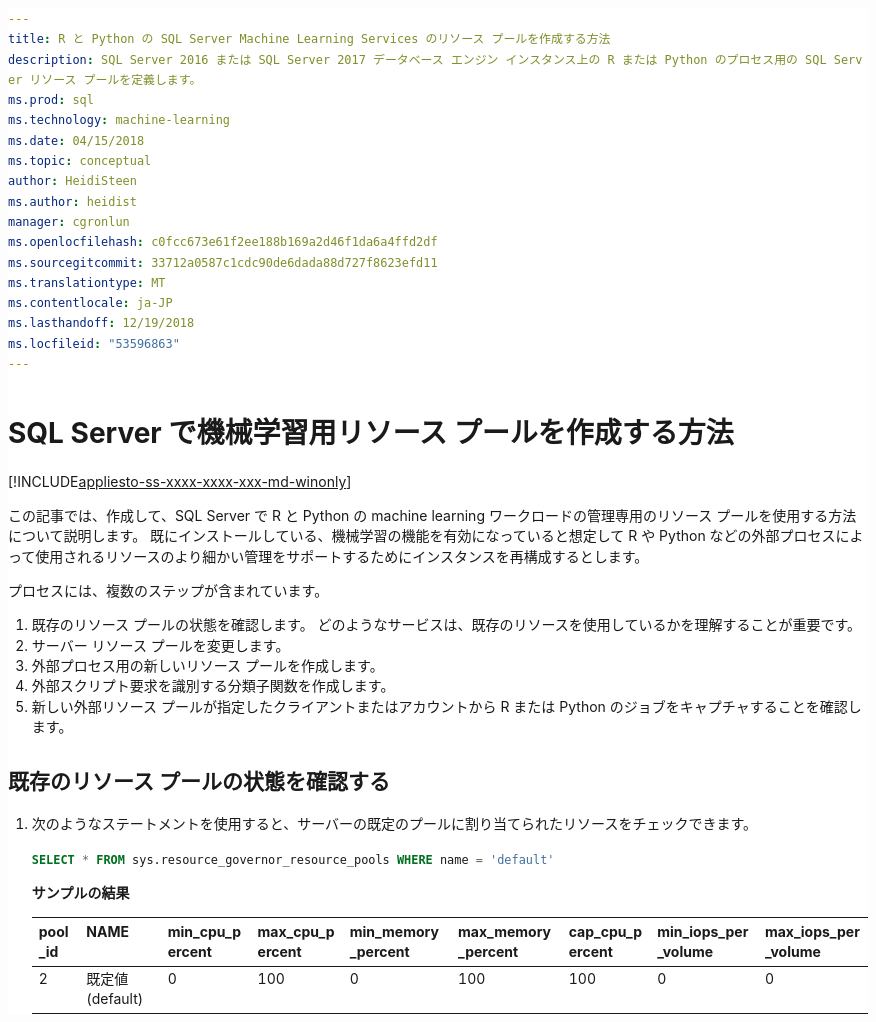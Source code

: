 ```yaml
---
title: R と Python の SQL Server Machine Learning Services のリソース プールを作成する方法
description: SQL Server 2016 または SQL Server 2017 データベース エンジン インスタンス上の R または Python のプロセス用の SQL Server リソース プールを定義します。
ms.prod: sql
ms.technology: machine-learning
ms.date: 04/15/2018
ms.topic: conceptual
author: HeidiSteen
ms.author: heidist
manager: cgronlun
ms.openlocfilehash: c0fcc673e61f2ee188b169a2d46f1da6a4ffd2df
ms.sourcegitcommit: 33712a0587c1cdc90de6dada88d727f8623efd11
ms.translationtype: MT
ms.contentlocale: ja-JP
ms.lasthandoff: 12/19/2018
ms.locfileid: "53596863"
---
```

# <a name="how-to-create-a-resource-pool-for-machine-learning-in-sql-server"></a>SQL Server で機械学習用リソース プールを作成する方法
[!INCLUDE[appliesto-ss-xxxx-xxxx-xxx-md-winonly](../../includes/appliesto-ss-xxxx-xxxx-xxx-md-winonly.md)]

この記事では、作成して、SQL Server で R と Python の machine learning ワークロードの管理専用のリソース プールを使用する方法について説明します。 既にインストールしている、機械学習の機能を有効になっていると想定して R や Python などの外部プロセスによって使用されるリソースのより細かい管理をサポートするためにインスタンスを再構成するとします。

プロセスには、複数のステップが含まれています。

1.  既存のリソース プールの状態を確認します。 どのようなサービスは、既存のリソースを使用しているかを理解することが重要です。
2.  サーバー リソース プールを変更します。
3.  外部プロセス用の新しいリソース プールを作成します。
4.  外部スクリプト要求を識別する分類子関数を作成します。
5.  新しい外部リソース プールが指定したクライアントまたはアカウントから R または Python のジョブをキャプチャすることを確認します。

##  <a name="bkmk_ReviewStatus"></a>既存のリソース プールの状態を確認する
  
1.  次のようなステートメントを使用すると、サーバーの既定のプールに割り当てられたリソースをチェックできます。
  
    ```sql
    SELECT * FROM sys.resource_governor_resource_pools WHERE name = 'default'
    ```

    **サンプルの結果**

    |pool_id|NAME|min_cpu_percent|max_cpu_percent|min_memory_percent|max_memory_percent|cap_cpu_percent|min_iops_per_volume|max_iops_per_volume|
    |-|-|-|-|-|-|-|-|-|
    |2|既定値 (default)|0|100|0|100|100|0|0|
